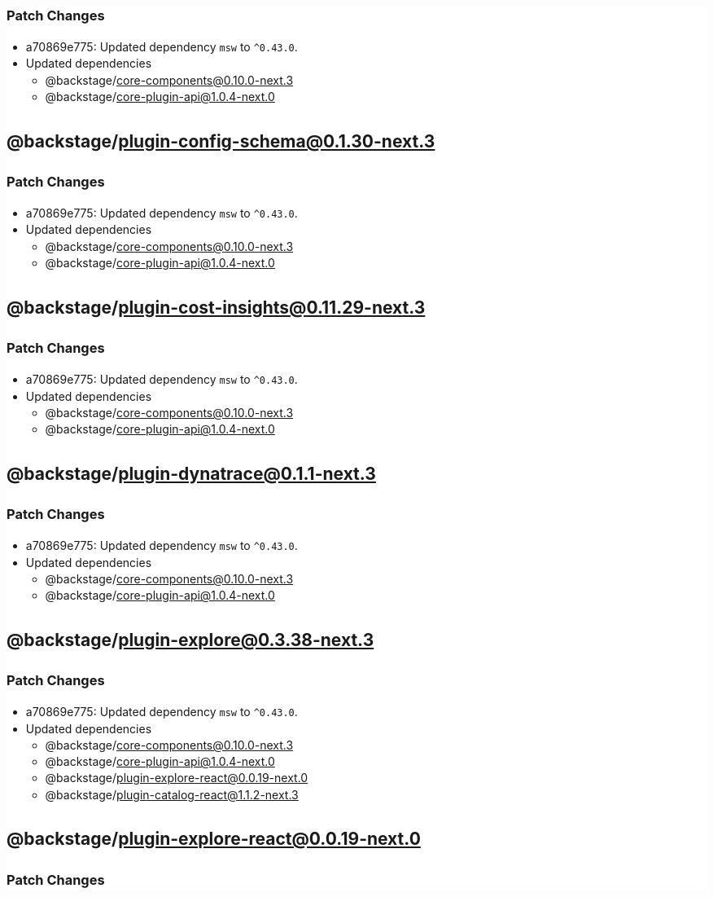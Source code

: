 ### Patch Changes

- a70869e775: Updated dependency `msw` to `^0.43.0`.
- Updated dependencies
  - @backstage/core-components@0.10.0-next.3
  - @backstage/core-plugin-api@1.0.4-next.0

## @backstage/plugin-config-schema@0.1.30-next.3

### Patch Changes

- a70869e775: Updated dependency `msw` to `^0.43.0`.
- Updated dependencies
  - @backstage/core-components@0.10.0-next.3
  - @backstage/core-plugin-api@1.0.4-next.0

## @backstage/plugin-cost-insights@0.11.29-next.3

### Patch Changes

- a70869e775: Updated dependency `msw` to `^0.43.0`.
- Updated dependencies
  - @backstage/core-components@0.10.0-next.3
  - @backstage/core-plugin-api@1.0.4-next.0

## @backstage/plugin-dynatrace@0.1.1-next.3

### Patch Changes

- a70869e775: Updated dependency `msw` to `^0.43.0`.
- Updated dependencies
  - @backstage/core-components@0.10.0-next.3
  - @backstage/core-plugin-api@1.0.4-next.0

## @backstage/plugin-explore@0.3.38-next.3

### Patch Changes

- a70869e775: Updated dependency `msw` to `^0.43.0`.
- Updated dependencies
  - @backstage/core-components@0.10.0-next.3
  - @backstage/core-plugin-api@1.0.4-next.0
  - @backstage/plugin-explore-react@0.0.19-next.0
  - @backstage/plugin-catalog-react@1.1.2-next.3

## @backstage/plugin-explore-react@0.0.19-next.0

### Patch Changes

